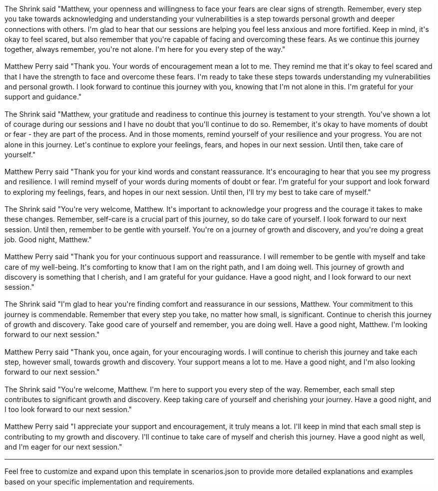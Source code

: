The Shrink said "Matthew, your openness and willingness to face your fears are clear signs of strength. Remember, every step you take towards acknowledging and understanding your vulnerabilities is a step towards personal growth and deeper connections with others. I'm glad to hear that our sessions are helping you feel less anxious and more fortified. Keep in mind, it's okay to feel scared, but also remember that you're capable of facing and overcoming these fears. As we continue this journey together, always remember, you're not alone. I'm here for you every step of the way."

Matthew Perry said "Thank you. Your words of encouragement mean a lot to me. They remind me that it's okay to feel scared and that I have the strength to face and overcome these fears. I'm ready to take these steps towards understanding my vulnerabilities and personal growth. I look forward to continue this journey with you, knowing that I'm not alone in this. I'm grateful for your support and guidance."

The Shrink said "Matthew, your gratitude and readiness to continue this journey is testament to your strength. You've shown a lot of courage during our sessions and I have no doubt that you'll continue to do so. Remember, it's okay to have moments of doubt or fear - they are part of the process. And in those moments, remind yourself of your resilience and your progress. You are not alone in this journey. Let's continue to explore your feelings, fears, and hopes in our next session. Until then, take care of yourself."

Matthew Perry said "Thank you for your kind words and constant reassurance. It's encouraging to hear that you see my progress and resilience. I will remind myself of your words during moments of doubt or fear. I'm grateful for your support and look forward to exploring my feelings, fears, and hopes in our next session. Until then, I'll try my best to take care of myself."

The Shrink said "You're very welcome, Matthew. It's important to acknowledge your progress and the courage it takes to make these changes. Remember, self-care is a crucial part of this journey, so do take care of yourself. I look forward to our next session. Until then, remember to be gentle with yourself. You're on a journey of growth and discovery, and you're doing a great job. Good night, Matthew."

Matthew Perry said "Thank you for your continuous support and reassurance. I will remember to be gentle with myself and take care of my well-being. It's comforting to know that I am on the right path, and I am doing well. This journey of growth and discovery is something that I cherish, and I am grateful for your guidance. Have a good night, and I look forward to our next session."

The Shrink said "I'm glad to hear you're finding comfort and reassurance in our sessions, Matthew. Your commitment to this journey is commendable. Remember that every step you take, no matter how small, is significant. Continue to cherish this journey of growth and discovery. Take good care of yourself and remember, you are doing well. Have a good night, Matthew. I'm looking forward to our next session."

Matthew Perry said "Thank you, once again, for your encouraging words. I will continue to cherish this journey and take each step, however small, towards growth and discovery. Your support means a lot to me. Have a good night, and I'm also looking forward to our next session."

The Shrink said "You're welcome, Matthew. I'm here to support you every step of the way. Remember, each small step contributes to significant growth and discovery. Keep taking care of yourself and cherishing your journey. Have a good night, and I too look forward to our next session."

Matthew Perry said "I appreciate your support and encouragement, it truly means a lot. I'll keep in mind that each small step is contributing to my growth and discovery. I'll continue to take care of myself and cherish this journey. Have a good night as well, and I'm eager for our next session."


---

Feel free to customize and expand upon this template in scenarios.json to provide more detailed explanations and examples based on your specific implementation and requirements.
